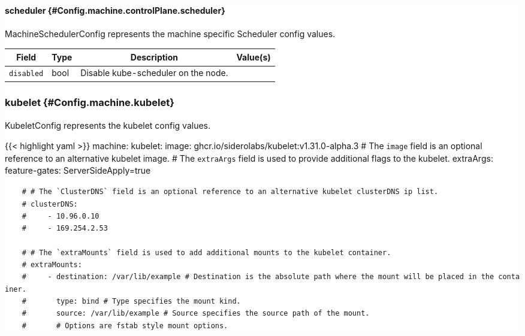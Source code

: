 



#### scheduler {#Config.machine.controlPlane.scheduler}

MachineSchedulerConfig represents the machine specific Scheduler config values.




| Field | Type | Description | Value(s) |
|-------|------|-------------|----------|
|`disabled` |bool |Disable kube-scheduler on the node.  | |








### kubelet {#Config.machine.kubelet}

KubeletConfig represents the kubelet config values.



{{< highlight yaml >}}
machine:
    kubelet:
        image: ghcr.io/siderolabs/kubelet:v1.31.0-alpha.3 # The `image` field is an optional reference to an alternative kubelet image.
        # The `extraArgs` field is used to provide additional flags to the kubelet.
        extraArgs:
            feature-gates: ServerSideApply=true

        # # The `ClusterDNS` field is an optional reference to an alternative kubelet clusterDNS ip list.
        # clusterDNS:
        #     - 10.96.0.10
        #     - 169.254.2.53

        # # The `extraMounts` field is used to add additional mounts to the kubelet container.
        # extraMounts:
        #     - destination: /var/lib/example # Destination is the absolute path where the mount will be placed in the container.
        #       type: bind # Type specifies the mount kind.
        #       source: /var/lib/example # Source specifies the source path of the mount.
        #       # Options are fstab style mount options.